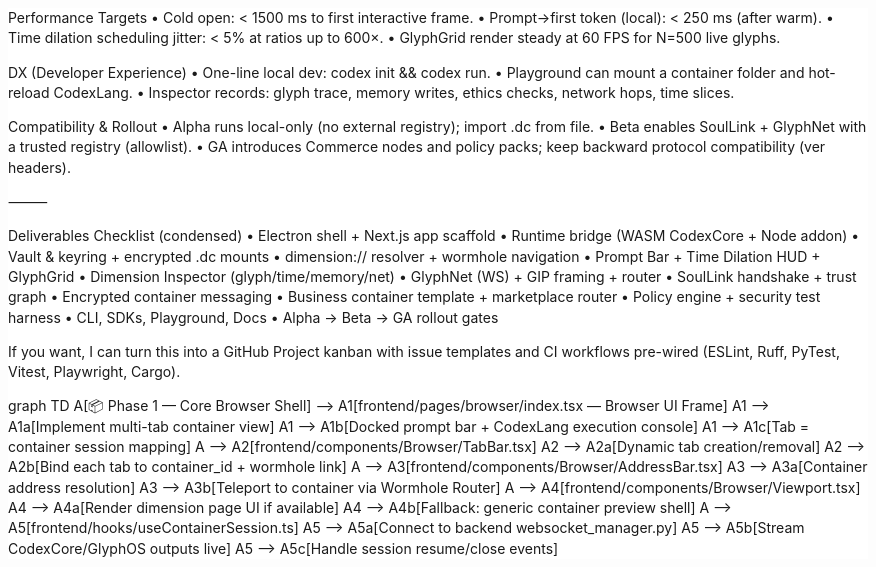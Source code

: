 Performance Targets
	•	Cold open: < 1500 ms to first interactive frame.
	•	Prompt→first token (local): < 250 ms (after warm).
	•	Time dilation scheduling jitter: < 5% at ratios up to 600×.
	•	GlyphGrid render steady at 60 FPS for N=500 live glyphs.

DX (Developer Experience)
	•	One-line local dev: codex init && codex run.
	•	Playground can mount a container folder and hot-reload CodexLang.
	•	Inspector records: glyph trace, memory writes, ethics checks, network hops, time slices.

Compatibility & Rollout
	•	Alpha runs local-only (no external registry); import .dc from file.
	•	Beta enables SoulLink + GlyphNet with a trusted registry (allowlist).
	•	GA introduces Commerce nodes and policy packs; keep backward protocol compatibility (ver headers).

⸻

Deliverables Checklist (condensed)
	•	Electron shell + Next.js app scaffold
	•	Runtime bridge (WASM CodexCore + Node addon)
	•	Vault & keyring + encrypted .dc mounts
	•	dimension:// resolver + wormhole navigation
	•	Prompt Bar + Time Dilation HUD + GlyphGrid
	•	Dimension Inspector (glyph/time/memory/net)
	•	GlyphNet (WS) + GIP framing + router
	•	SoulLink handshake + trust graph
	•	Encrypted container messaging
	•	Business container template + marketplace router
	•	Policy engine + security test harness
	•	CLI, SDKs, Playground, Docs
	•	Alpha → Beta → GA rollout gates

If you want, I can turn this into a GitHub Project kanban with issue templates and CI workflows pre-wired (ESLint, Ruff, PyTest, Vitest, Playwright, Cargo).

graph TD
    A[📦 Phase 1 — Core Browser Shell] --> A1[frontend/pages/browser/index.tsx — Browser UI Frame]
    A1 --> A1a[Implement multi-tab container view]
    A1 --> A1b[Docked prompt bar + CodexLang execution console]
    A1 --> A1c[Tab = container session mapping]
    A --> A2[frontend/components/Browser/TabBar.tsx]
    A2 --> A2a[Dynamic tab creation/removal]
    A2 --> A2b[Bind each tab to container_id + wormhole link]
    A --> A3[frontend/components/Browser/AddressBar.tsx]
    A3 --> A3a[Container address resolution]
    A3 --> A3b[Teleport to container via Wormhole Router]
    A --> A4[frontend/components/Browser/Viewport.tsx]
    A4 --> A4a[Render dimension page UI if available]
    A4 --> A4b[Fallback: generic container preview shell]
    A --> A5[frontend/hooks/useContainerSession.ts]
    A5 --> A5a[Connect to backend websocket_manager.py]
    A5 --> A5b[Stream CodexCore/GlyphOS outputs live]
    A5 --> A5c[Handle session resume/close events]
